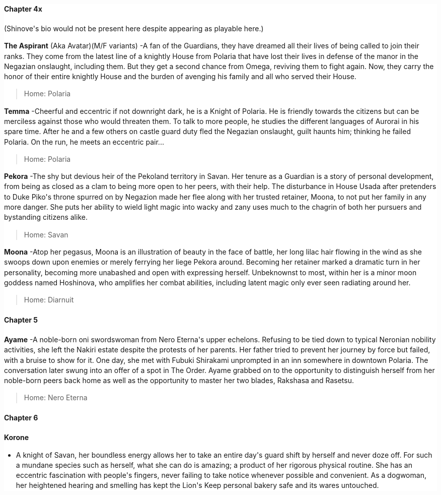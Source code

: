 #### Chapter 4x
(Shinove's bio would not be present here despite appearing as playable here.)

**The Aspirant**
(Aka Avatar)(M/F variants)
-A fan of the Guardians, they have dreamed all their lives of being called to join their ranks. They come from the latest line of a knightly House from Polaria that have lost their lives in defense of the manor in the Negazian onslaught, including them. But they get a second chance from Omega, reviving them to fight again. Now, they carry the honor of their entire knightly House and the burden of avenging his family and all who served their House.
>Home: Polaria

**Temma**
-Cheerful and eccentric if not downright dark, he is a Knight of Polaria. He is friendly towards the citizens but can be merciless against those who would threaten them. To talk to more people, he studies the different languages of Aurorai in his spare time. After he and a few others on castle guard duty fled the Negazian onslaught, guilt haunts him; thinking he failed Polaria. On the run, he meets an eccentric pair...
>Home: Polaria

**Pekora**
-The shy but devious heir of the Pekoland territory in Savan. Her tenure as a Guardian is a story of personal development, from being as closed as a clam to being more open to her peers, with their help. The disturbance in House Usada after pretenders to Duke Piko's throne spurred on by Negazion made her flee along with her trusted retainer, Moona, to not put her family in any more danger. She puts her ability to wield light magic into wacky and zany uses much to the chagrin of both her pursuers and bystanding citizens alike.
>Home: Savan

**Moona**
-Atop her pegasus, Moona is an illustration of beauty in the face of battle, her long lilac hair flowing in the wind as she swoops down upon enemies or merely ferrying her liege Pekora around. Becoming her retainer marked a dramatic turn in her personality, becoming more unabashed and open with expressing herself. Unbeknownst to most, within her is a minor moon goddess named Hoshinova, who amplifies her combat abilities, including latent magic only ever seen radiating around her.
>Home: Diarnuit

#### Chapter 5

**Ayame**
-A noble-born oni swordswoman from Nero Eterna's upper echelons. Refusing to be tied down to typical Neronian nobility activities, she left the Nakiri estate despite the protests of her parents. Her father tried to prevent her journey by force but failed, with a bruise to show for it. One day, she met with Fubuki Shirakami unprompted in an inn somewhere in downtown Polaria. The conversation later swung into an offer of a spot in The Order. Ayame grabbed on to the opportunity to distinguish herself from her noble-born peers back home as well as the opportunity to master her two blades, Rakshasa and Rasetsu.

>Home: Nero Eterna

#### Chapter 6

**Korone**
- A knight of Savan, her boundless energy allows her to take an entire day's guard shift by herself and never doze off. For such a mundane species such as herself, what she can do is amazing; a product of her rigorous physical routine. She has an eccentric fascination with people's fingers, never failing to take notice whenever possible and convenient. As a dogwoman, her heightened hearing and smelling has kept the Lion's Keep personal bakery safe and its wares untouched.
